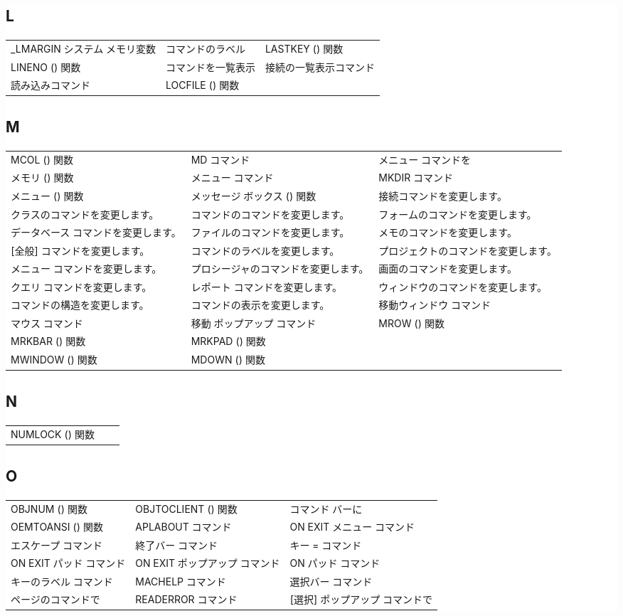 ## <a name="l"></a>L  
  
||||  
|-|-|-|  
|_LMARGIN システム メモリ変数|コマンドのラベル|LASTKEY () 関数|  
|LINENO () 関数|コマンドを一覧表示|接続の一覧表示コマンド|  
|読み込みコマンド|LOCFILE () 関数||  
  
## <a name="m"></a>M  
  
||||  
|-|-|-|  
|MCOL () 関数|MD コマンド|メニュー コマンドを|  
|メモリ () 関数|メニュー コマンド|MKDIR コマンド|  
|メニュー () 関数|メッセージ ボックス () 関数|接続コマンドを変更します。|  
|クラスのコマンドを変更します。|コマンドのコマンドを変更します。|フォームのコマンドを変更します。|  
|データベース コマンドを変更します。|ファイルのコマンドを変更します。|メモのコマンドを変更します。|  
|[全般] コマンドを変更します。|コマンドのラベルを変更します。|プロジェクトのコマンドを変更します。|  
|メニュー コマンドを変更します。|プロシージャのコマンドを変更します。|画面のコマンドを変更します。|  
|クエリ コマンドを変更します。|レポート コマンドを変更します。|ウィンドウのコマンドを変更します。|  
|コマンドの構造を変更します。|コマンドの表示を変更します。|移動ウィンドウ コマンド|  
|マウス コマンド|移動 ポップアップ コマンド|MROW () 関数|  
|MRKBAR () 関数|MRKPAD () 関数||  
|MWINDOW () 関数|MDOWN () 関数||  
  
## <a name="n"></a>N  
  
||||  
|-|-|-|  
|NUMLOCK () 関数|||  
  
## <a name="o"></a>O  
  
||||  
|-|-|-|  
|OBJNUM () 関数|OBJTOCLIENT () 関数|コマンド バーに|  
|OEMTOANSI () 関数|APLABOUT コマンド|ON EXIT メニュー コマンド|  
|エスケープ コマンド|終了バー コマンド|キー = コマンド|  
|ON EXIT パッド コマンド|ON EXIT ポップアップ コマンド|ON パッド コマンド|  
|キーのラベル コマンド|MACHELP コマンド|選択バー コマンド|  
|ページのコマンドで|READERROR コマンド|[選択] ポップアップ コマンドで|  